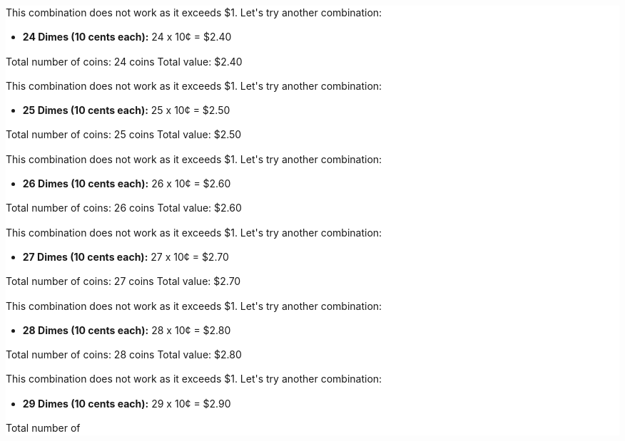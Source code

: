 This combination does not work as it exceeds $1. Let's try another combination:

- **24 Dimes (10 cents each):** 24 x 10¢ = $2.40

Total number of coins: 24 coins
Total value: $2.40

This combination does not work as it exceeds $1. Let's try another combination:

- **25 Dimes (10 cents each):** 25 x 10¢ = $2.50

Total number of coins: 25 coins
Total value: $2.50

This combination does not work as it exceeds $1. Let's try another combination:

- **26 Dimes (10 cents each):** 26 x 10¢ = $2.60

Total number of coins: 26 coins
Total value: $2.60

This combination does not work as it exceeds $1. Let's try another combination:

- **27 Dimes (10 cents each):** 27 x 10¢ = $2.70

Total number of coins: 27 coins
Total value: $2.70

This combination does not work as it exceeds $1. Let's try another combination:

- **28 Dimes (10 cents each):** 28 x 10¢ = $2.80

Total number of coins: 28 coins
Total value: $2.80

This combination does not work as it exceeds $1. Let's try another combination:

- **29 Dimes (10 cents each):** 29 x 10¢ = $2.90

Total number of